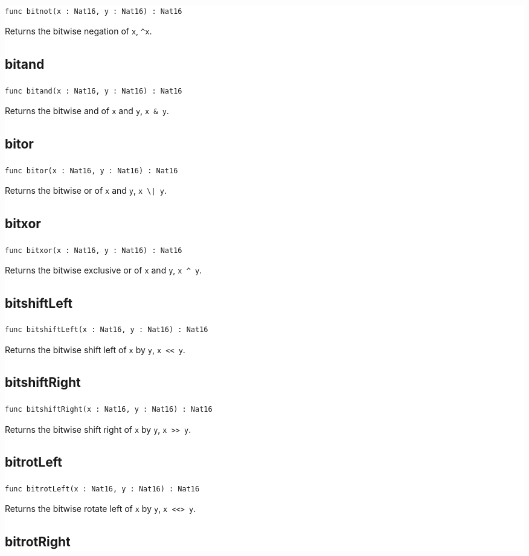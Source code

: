 ``` motoko
func bitnot(x : Nat16, y : Nat16) : Nat16
```

Returns the bitwise negation of `x`, `^x`.

## bitand

``` motoko
func bitand(x : Nat16, y : Nat16) : Nat16
```

Returns the bitwise and of `x` and `y`, `x & y`.

## bitor

``` motoko
func bitor(x : Nat16, y : Nat16) : Nat16
```

Returns the bitwise or of `x` and `y`, `x \| y`.

## bitxor

``` motoko
func bitxor(x : Nat16, y : Nat16) : Nat16
```

Returns the bitwise exclusive or of `x` and `y`, `x ^ y`.

## bitshiftLeft

``` motoko
func bitshiftLeft(x : Nat16, y : Nat16) : Nat16
```

Returns the bitwise shift left of `x` by `y`, `x << y`.

## bitshiftRight

``` motoko
func bitshiftRight(x : Nat16, y : Nat16) : Nat16
```

Returns the bitwise shift right of `x` by `y`, `x >> y`.

## bitrotLeft

``` motoko
func bitrotLeft(x : Nat16, y : Nat16) : Nat16
```

Returns the bitwise rotate left of `x` by `y`, `x <<> y`.

## bitrotRight
